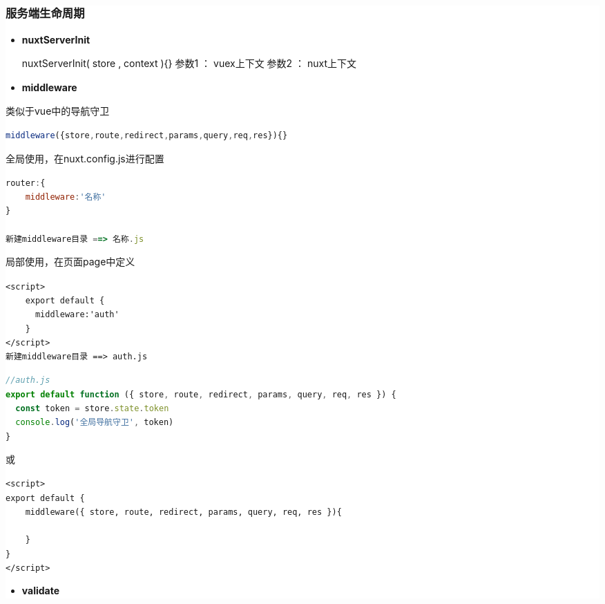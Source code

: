 ### 服务端生命周期

- **nuxtServerInit**

	nuxtServerInit( store , context ){}
	参数1  ： vuex上下文
	参数2  ： nuxt上下文

- **middleware**

类似于vue中的导航守卫

```js
middleware({store,route,redirect,params,query,req,res}){}
```

全局使用，在nuxt.config.js进行配置

```js
router:{
	middleware:'名称'
}

新建middleware目录 ==> 名称.js
```

局部使用，在页面page中定义

```
<script>
	export default {
	  middleware:'auth'
	}
</script>
新建middleware目录 ==> auth.js
```

```js
//auth.js
export default function ({ store, route, redirect, params, query, req, res }) {
  const token = store.state.token
  console.log('全局导航守卫', token)
}
```

或

```
<script>
export default {
 	middleware({ store, route, redirect, params, query, req, res }){

	}
}
</script>
```

- **validate**

